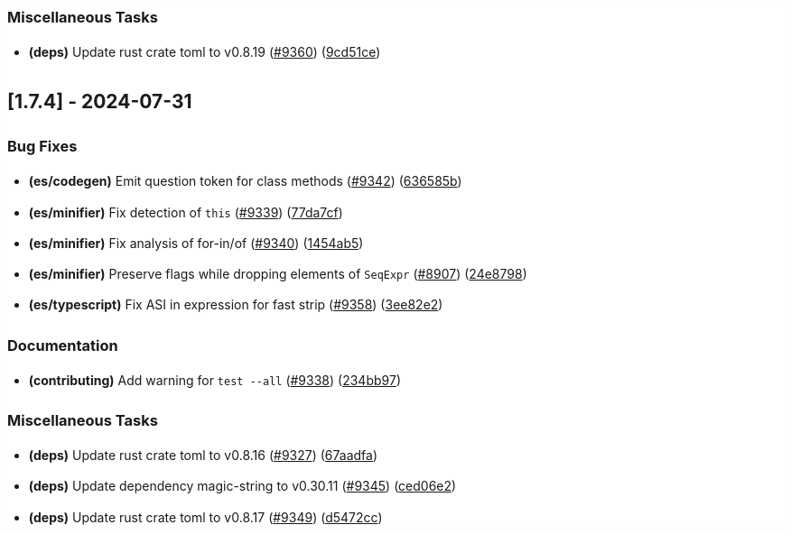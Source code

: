 ### Miscellaneous Tasks



- **(deps)** Update rust crate toml to v0.8.19 ([#9360](https://github.com/swc-project/swc/issues/9360)) ([9cd51ce](https://github.com/swc-project/swc/commit/9cd51cebdf7e9dd25ebe5057cde63ce7ee0bd0c6))

## [1.7.4] - 2024-07-31

### Bug Fixes



- **(es/codegen)** Emit question token for class methods ([#9342](https://github.com/swc-project/swc/issues/9342)) ([636585b](https://github.com/swc-project/swc/commit/636585b44d0f74f457b44766f8d6fda68bcc4c09))


- **(es/minifier)** Fix detection of `this` ([#9339](https://github.com/swc-project/swc/issues/9339)) ([77da7cf](https://github.com/swc-project/swc/commit/77da7cf24bad5064206ab3e6dc248012d08576cf))


- **(es/minifier)** Fix analysis of for-in/of ([#9340](https://github.com/swc-project/swc/issues/9340)) ([1454ab5](https://github.com/swc-project/swc/commit/1454ab54c112c25ca03cbb866aacbd41a16ee60a))


- **(es/minifier)** Preserve flags while dropping elements of `SeqExpr` ([#8907](https://github.com/swc-project/swc/issues/8907)) ([24e8798](https://github.com/swc-project/swc/commit/24e87985d4f4cf69a1d4a184d02195c62ded5a7e))


- **(es/typescript)** Fix ASI in expression for fast strip ([#9358](https://github.com/swc-project/swc/issues/9358)) ([3ee82e2](https://github.com/swc-project/swc/commit/3ee82e223fe0ce54ad892cc5b009f573d997c60e))

### Documentation



- **(contributing)** Add warning for `test --all` ([#9338](https://github.com/swc-project/swc/issues/9338)) ([234bb97](https://github.com/swc-project/swc/commit/234bb974bc54e9c929fd4cf810bcecab36f760ba))

### Miscellaneous Tasks



- **(deps)** Update rust crate toml to v0.8.16 ([#9327](https://github.com/swc-project/swc/issues/9327)) ([67aadfa](https://github.com/swc-project/swc/commit/67aadfa6c976c60a3a756a1b1fcdcf193d96c51f))


- **(deps)** Update dependency magic-string to v0.30.11 ([#9345](https://github.com/swc-project/swc/issues/9345)) ([ced06e2](https://github.com/swc-project/swc/commit/ced06e2da35952c7073fee8aa69cf1a21078cc12))


- **(deps)** Update rust crate toml to v0.8.17 ([#9349](https://github.com/swc-project/swc/issues/9349)) ([d5472cc](https://github.com/swc-project/swc/commit/d5472cc344fb4099af3887e6cc1cf8ec2869c33e))
